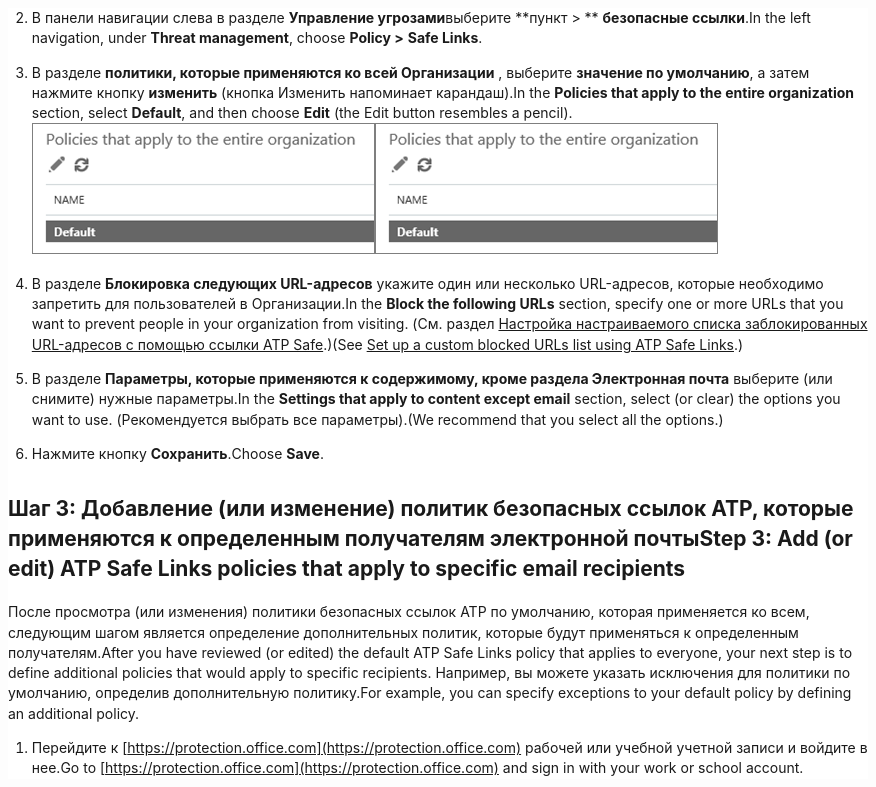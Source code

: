 2. <span data-ttu-id="7a437-141">В панели навигации слева в разделе **Управление угрозами**выберите \*\*пункт \> \*\* **безопасные ссылки**.</span><span class="sxs-lookup"><span data-stu-id="7a437-141">In the left navigation, under **Threat management**, choose **Policy \>** **Safe Links**.</span></span>
    
3. <span data-ttu-id="7a437-142">В разделе **политики, которые применяются ко всей Организации** , выберите **значение по умолчанию**, а затем нажмите кнопку **изменить** (кнопка Изменить напоминает карандаш).</span><span class="sxs-lookup"><span data-stu-id="7a437-142">In the **Policies that apply to the entire organization** section, select **Default**, and then choose **Edit** (the Edit button resembles a pencil).</span></span><br/><span data-ttu-id="7a437-143">![Нажмите кнопку изменить, чтобы изменить политику по умолчанию для защиты безопасных ссылок](media/d08f9615-d947-4033-813a-d310ec2c8cca.png)</span><span class="sxs-lookup"><span data-stu-id="7a437-143">![Click Edit to edit your default policy for Safe Links protection](media/d08f9615-d947-4033-813a-d310ec2c8cca.png)</span></span>
  
4. <span data-ttu-id="7a437-144">В разделе **Блокировка следующих URL-адресов** укажите один или несколько URL-адресов, которые необходимо запретить для пользователей в Организации.</span><span class="sxs-lookup"><span data-stu-id="7a437-144">In the **Block the following URLs** section, specify one or more URLs that you want to prevent people in your organization from visiting.</span></span> <span data-ttu-id="7a437-145">(См. раздел [Настройка настраиваемого списка заблокированных URL-адресов с помощью ссылки ATP Safe](set-up-a-custom-blocked-urls-list-wtih-atp.md).)</span><span class="sxs-lookup"><span data-stu-id="7a437-145">(See [Set up a custom blocked URLs list using ATP Safe Links](set-up-a-custom-blocked-urls-list-wtih-atp.md).)</span></span>
    
5. <span data-ttu-id="7a437-146">В разделе **Параметры, которые применяются к содержимому, кроме раздела Электронная почта** выберите (или снимите) нужные параметры.</span><span class="sxs-lookup"><span data-stu-id="7a437-146">In the **Settings that apply to content except email** section, select (or clear) the options you want to use.</span></span> <span data-ttu-id="7a437-147">(Рекомендуется выбрать все параметры).</span><span class="sxs-lookup"><span data-stu-id="7a437-147">(We recommend that you select all the options.)</span></span> 
    
6. <span data-ttu-id="7a437-148">Нажмите кнопку **Сохранить**.</span><span class="sxs-lookup"><span data-stu-id="7a437-148">Choose **Save**.</span></span>
    
## <a name="step-3-add-or-edit-atp-safe-links-policies-that-apply-to-specific-email-recipients"></a><span data-ttu-id="7a437-149">Шаг 3: Добавление (или изменение) политик безопасных ссылок ATP, которые применяются к определенным получателям электронной почты</span><span class="sxs-lookup"><span data-stu-id="7a437-149">Step 3: Add (or edit) ATP Safe Links policies that apply to specific email recipients</span></span>

<span data-ttu-id="7a437-150">После просмотра (или изменения) политики безопасных ссылок ATP по умолчанию, которая применяется ко всем, следующим шагом является определение дополнительных политик, которые будут применяться к определенным получателям.</span><span class="sxs-lookup"><span data-stu-id="7a437-150">After you have reviewed (or edited) the default ATP Safe Links policy that applies to everyone, your next step is to define additional policies that would apply to specific recipients.</span></span> <span data-ttu-id="7a437-151">Например, вы можете указать исключения для политики по умолчанию, определив дополнительную политику.</span><span class="sxs-lookup"><span data-stu-id="7a437-151">For example, you can specify exceptions to your default policy by defining an additional policy.</span></span> 
  
1. <span data-ttu-id="7a437-152">Перейдите к [https://protection.office.com](https://protection.office.com) рабочей или учебной учетной записи и войдите в нее.</span><span class="sxs-lookup"><span data-stu-id="7a437-152">Go to [https://protection.office.com](https://protection.office.com) and sign in with your work or school account.</span></span> 
    